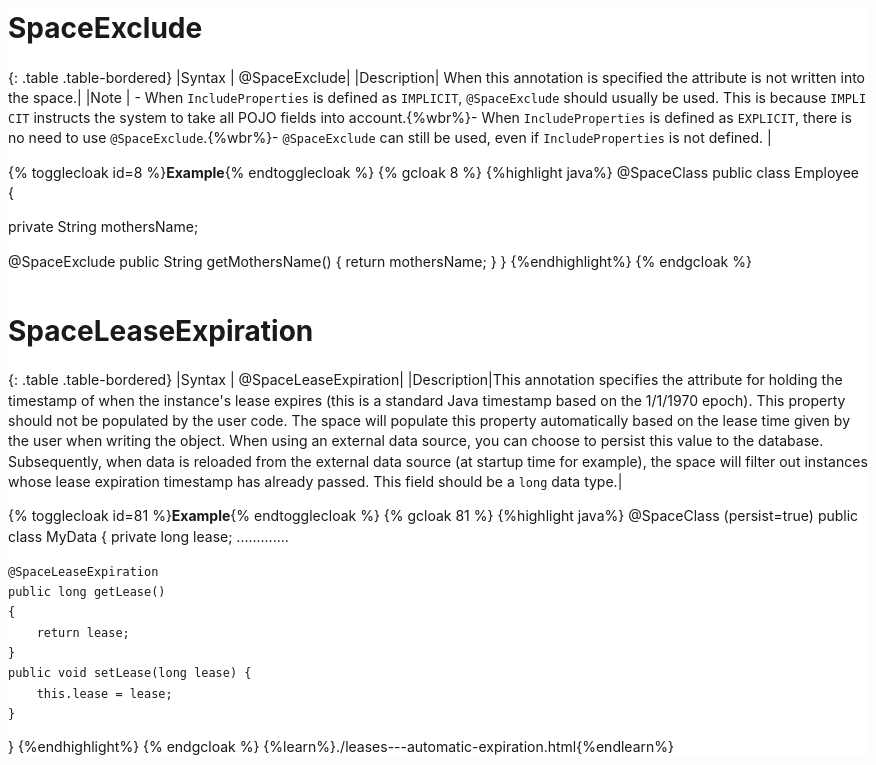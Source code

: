 
# SpaceExclude

{: .table .table-bordered}
|Syntax     |  @SpaceExclude|
|Description| When this annotation is specified the attribute is not written into the space.|
|Note | - When `IncludeProperties` is defined as `IMPLICIT`, `@SpaceExclude` should usually be used. This is because `IMPLICIT` instructs the system to take all POJO fields into account.{%wbr%}- When `IncludeProperties` is defined as `EXPLICIT`, there is no need to use `@SpaceExclude`.{%wbr%}- `@SpaceExclude` can still be used, even if `IncludeProperties` is not defined.  |


{% togglecloak id=8 %}**Example**{% endtogglecloak %}
{% gcloak 8 %}
{%highlight java%}
@SpaceClass
public class Employee {

  private String mothersName;

  @SpaceExclude
  public String getMothersName()
  {
    return mothersName;
  }
}
{%endhighlight%}
{% endgcloak %}

# SpaceLeaseExpiration

{: .table .table-bordered}
|Syntax     |  @SpaceLeaseExpiration|
|Description|This annotation specifies the attribute for holding the timestamp of when the instance's lease expires (this is a standard Java timestamp based on the 1/1/1970 epoch). This property should not be populated by the user code. The space will populate this property automatically based on the lease time given by the user when writing the object. When using an external data source, you can choose to persist this value to the database. Subsequently, when data is reloaded from the external data source (at startup time for example), the space will filter out instances whose lease expiration timestamp has already passed. This field should be a `long` data type.|


{% togglecloak id=81 %}**Example**{% endtogglecloak %}
{% gcloak 81 %}
{%highlight java%}
@SpaceClass (persist=true)
public class MyData {
    private long lease;
	.............

    @SpaceLeaseExpiration
    public long getLease()
    {
        return lease;
    }
    public void setLease(long lease) {
        this.lease = lease;
    }
}
{%endhighlight%}
{% endgcloak %}
{%learn%}./leases---automatic-expiration.html{%endlearn%}
